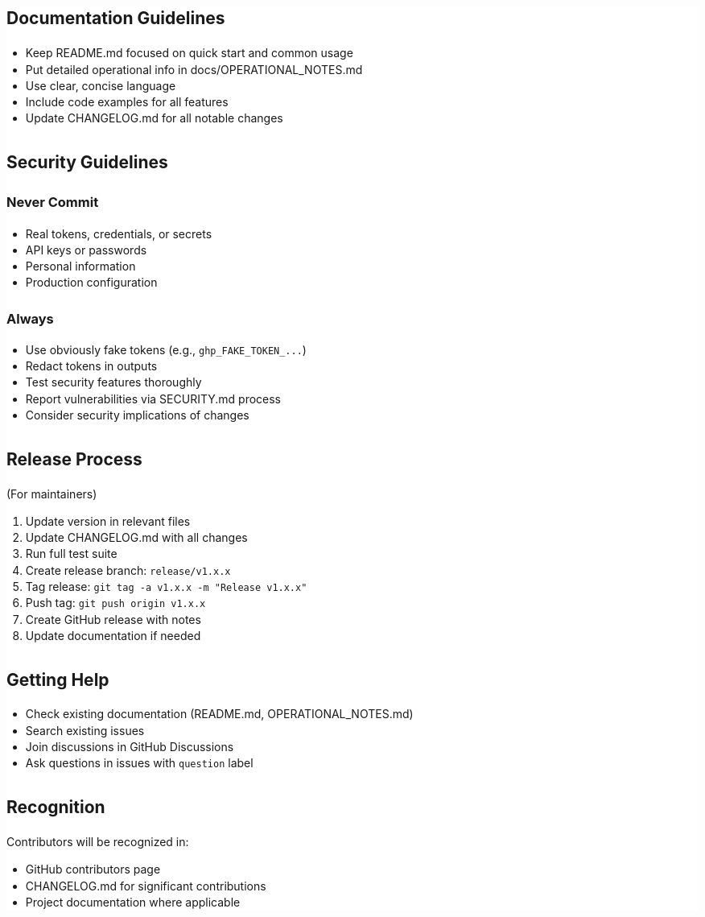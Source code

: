 ## Documentation Guidelines

- Keep README.md focused on quick start and common usage
- Put detailed operational info in docs/OPERATIONAL_NOTES.md
- Use clear, concise language
- Include code examples for all features
- Update CHANGELOG.md for all notable changes

## Security Guidelines

### Never Commit

- Real tokens, credentials, or secrets
- API keys or passwords
- Personal information
- Production configuration

### Always

- Use obviously fake tokens (e.g., `ghp_FAKE_TOKEN_...`)
- Redact tokens in outputs
- Test security features thoroughly
- Report vulnerabilities via SECURITY.md process
- Consider security implications of changes

## Release Process

(For maintainers)

1. Update version in relevant files
2. Update CHANGELOG.md with all changes
3. Run full test suite
4. Create release branch: `release/v1.x.x`
5. Tag release: `git tag -a v1.x.x -m "Release v1.x.x"`
6. Push tag: `git push origin v1.x.x`
7. Create GitHub release with notes
8. Update documentation if needed

## Getting Help

- Check existing documentation (README.md, OPERATIONAL_NOTES.md)
- Search existing issues
- Join discussions in GitHub Discussions
- Ask questions in issues with `question` label

## Recognition

Contributors will be recognized in:
- GitHub contributors page
- CHANGELOG.md for significant contributions
- Project documentation where applicable
